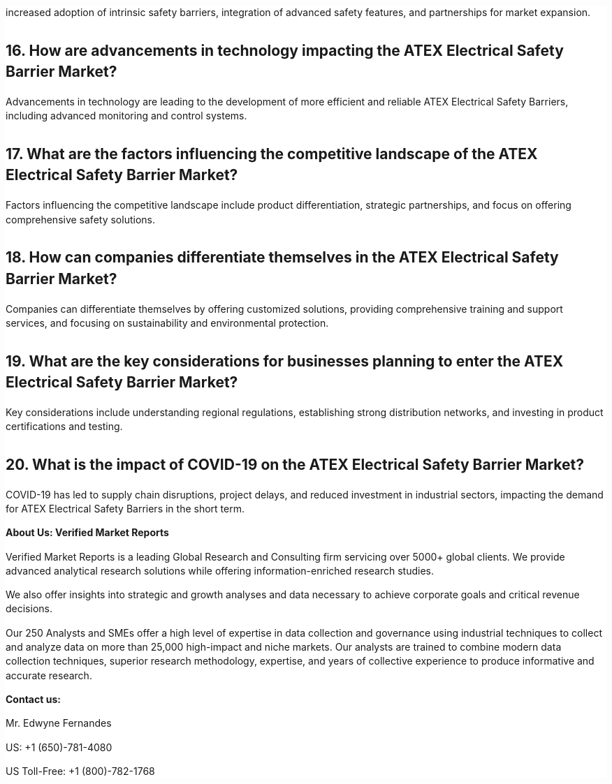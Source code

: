 increased adoption of intrinsic safety barriers, integration of advanced safety features, and partnerships for market expansion.</p> <h2>16. How are advancements in technology impacting the ATEX Electrical Safety Barrier Market?</h2> <p>Advancements in technology are leading to the development of more efficient and reliable ATEX Electrical Safety Barriers, including advanced monitoring and control systems.</p> <h2>17. What are the factors influencing the competitive landscape of the ATEX Electrical Safety Barrier Market?</h2> <p>Factors influencing the competitive landscape include product differentiation, strategic partnerships, and focus on offering comprehensive safety solutions.</p> <h2>18. How can companies differentiate themselves in the ATEX Electrical Safety Barrier Market?</h2> <p>Companies can differentiate themselves by offering customized solutions, providing comprehensive training and support services, and focusing on sustainability and environmental protection.</p> <h2>19. What are the key considerations for businesses planning to enter the ATEX Electrical Safety Barrier Market?</h2> <p>Key considerations include understanding regional regulations, establishing strong distribution networks, and investing in product certifications and testing.</p> <h2>20. What is the impact of COVID-19 on the ATEX Electrical Safety Barrier Market?</h2> <p>COVID-19 has led to supply chain disruptions, project delays, and reduced investment in industrial sectors, impacting the demand for ATEX Electrical Safety Barriers in the short term.</p></body></html></h3><p id="" class=""><strong>About Us: Verified Market Reports</strong></p><p id="" class="">Verified Market Reports is a leading Global Research and Consulting firm servicing over 5000+ global clients. We provide advanced analytical research solutions while offering information-enriched research studies.</p><p id="" class="">We also offer insights into strategic and growth analyses and data necessary to achieve corporate goals and critical revenue decisions.</p><p id="" class="">Our 250 Analysts and SMEs offer a high level of expertise in data collection and governance using industrial techniques to collect and analyze data on more than 25,000 high-impact and niche markets. Our analysts are trained to combine modern data collection techniques, superior research methodology, expertise, and years of collective experience to produce informative and accurate research.</p><p id="" class=""><strong>Contact us:</strong></p><p id="" class="">Mr. Edwyne Fernandes</p><p id="" class="">US: +1 (650)-781-4080</p><p id="" class="">US Toll-Free: +1 (800)-782-1768</p>
